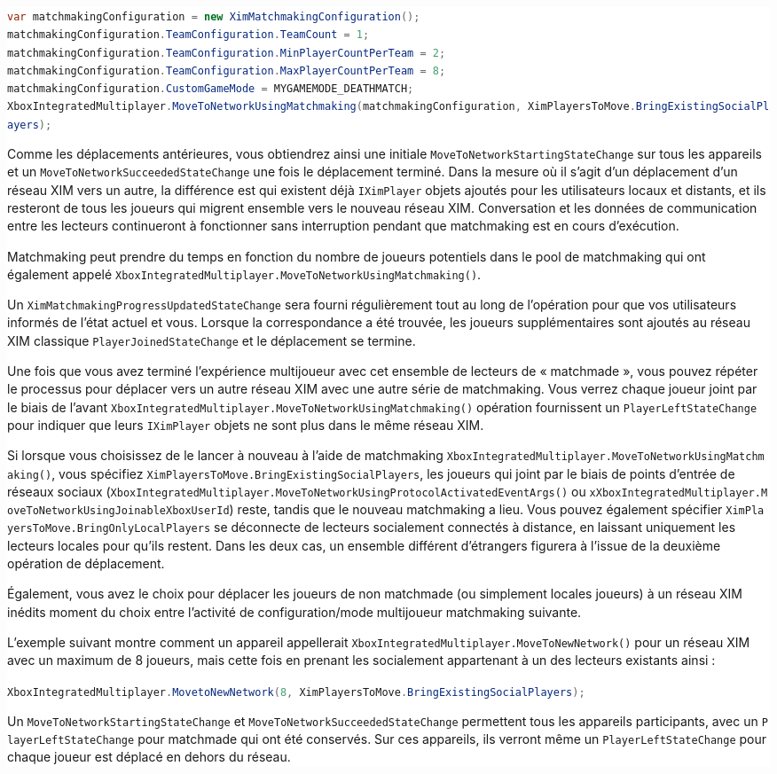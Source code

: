 ```cs
var matchmakingConfiguration = new XimMatchmakingConfiguration();
matchmakingConfiguration.TeamConfiguration.TeamCount = 1;
matchmakingConfiguration.TeamConfiguration.MinPlayerCountPerTeam = 2;
matchmakingConfiguration.TeamConfiguration.MaxPlayerCountPerTeam = 8;
matchmakingConfiguration.CustomGameMode = MYGAMEMODE_DEATHMATCH;
XboxIntegratedMultiplayer.MoveToNetworkUsingMatchmaking(matchmakingConfiguration, XimPlayersToMove.BringExistingSocialPlayers);
```

Comme les déplacements antérieures, vous obtiendrez ainsi une initiale `MoveToNetworkStartingStateChange` sur tous les appareils et un `MoveToNetworkSucceededStateChange` une fois le déplacement terminé. Dans la mesure où il s’agit d’un déplacement d’un réseau XIM vers un autre, la différence est qui existent déjà `IXimPlayer` objets ajoutés pour les utilisateurs locaux et distants, et ils resteront de tous les joueurs qui migrent ensemble vers le nouveau réseau XIM. Conversation et les données de communication entre les lecteurs continueront à fonctionner sans interruption pendant que matchmaking est en cours d’exécution.

Matchmaking peut prendre du temps en fonction du nombre de joueurs potentiels dans le pool de matchmaking qui ont également appelé `XboxIntegratedMultiplayer.MoveToNetworkUsingMatchmaking()`.

Un `XimMatchmakingProgressUpdatedStateChange` sera fourni régulièrement tout au long de l’opération pour que vos utilisateurs informés de l’état actuel et vous. Lorsque la correspondance a été trouvée, les joueurs supplémentaires sont ajoutés au réseau XIM classique `PlayerJoinedStateChange` et le déplacement se termine.

Une fois que vous avez terminé l’expérience multijoueur avec cet ensemble de lecteurs de « matchmade », vous pouvez répéter le processus pour déplacer vers un autre réseau XIM avec une autre série de matchmaking. Vous verrez chaque joueur joint par le biais de l’avant `XboxIntegratedMultiplayer.MoveToNetworkUsingMatchmaking()` opération fournissent un `PlayerLeftStateChange` pour indiquer que leurs `IXimPlayer` objets ne sont plus dans le même réseau XIM.

Si lorsque vous choisissez de le lancer à nouveau à l’aide de matchmaking `XboxIntegratedMultiplayer.MoveToNetworkUsingMatchmaking()`, vous spécifiez `XimPlayersToMove.BringExistingSocialPlayers`, les joueurs qui joint par le biais de points d’entrée de réseaux sociaux (`XboxIntegratedMultiplayer.MoveToNetworkUsingProtocolActivatedEventArgs()` ou `xXboxIntegratedMultiplayer.MoveToNetworkUsingJoinableXboxUserId`) reste, tandis que le nouveau matchmaking a lieu. Vous pouvez également spécifier `XimPlayersToMove.BringOnlyLocalPlayers` se déconnecte de lecteurs socialement connectés à distance, en laissant uniquement les lecteurs locales pour qu’ils restent. Dans les deux cas, un ensemble différent d’étrangers figurera à l’issue de la deuxième opération de déplacement.

Également, vous avez le choix pour déplacer les joueurs de non matchmade (ou simplement locales joueurs) à un réseau XIM inédits moment du choix entre l’activité de configuration/mode multijoueur matchmaking suivante.

L’exemple suivant montre comment un appareil appellerait `XboxIntegratedMultiplayer.MoveToNewNetwork()` pour un réseau XIM avec un maximum de 8 joueurs, mais cette fois en prenant les socialement appartenant à un des lecteurs existants ainsi :

```cs
XboxIntegratedMultiplayer.MovetoNewNetwork(8, XimPlayersToMove.BringExistingSocialPlayers);
```

Un `MoveToNetworkStartingStateChange` et `MoveToNetworkSucceededStateChange` permettent tous les appareils participants, avec un `PlayerLeftStateChange` pour matchmade qui ont été conservés. Sur ces appareils, ils verront même un `PlayerLeftStateChange` pour chaque joueur est déplacé en dehors du réseau.

